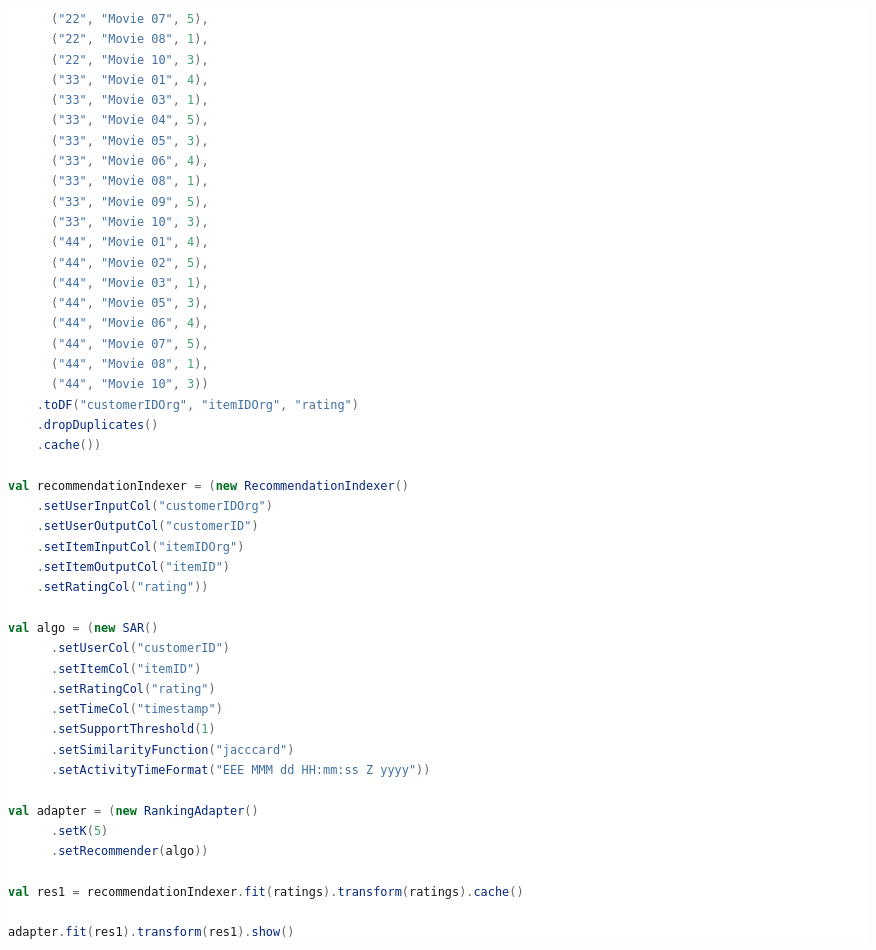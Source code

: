 ```scala
      ("22", "Movie 07", 5),
      ("22", "Movie 08", 1),
      ("22", "Movie 10", 3),
      ("33", "Movie 01", 4),
      ("33", "Movie 03", 1),
      ("33", "Movie 04", 5),
      ("33", "Movie 05", 3),
      ("33", "Movie 06", 4),
      ("33", "Movie 08", 1),
      ("33", "Movie 09", 5),
      ("33", "Movie 10", 3),
      ("44", "Movie 01", 4),
      ("44", "Movie 02", 5),
      ("44", "Movie 03", 1),
      ("44", "Movie 05", 3),
      ("44", "Movie 06", 4),
      ("44", "Movie 07", 5),
      ("44", "Movie 08", 1),
      ("44", "Movie 10", 3))
    .toDF("customerIDOrg", "itemIDOrg", "rating")
    .dropDuplicates()
    .cache())

val recommendationIndexer = (new RecommendationIndexer()
    .setUserInputCol("customerIDOrg")
    .setUserOutputCol("customerID")
    .setItemInputCol("itemIDOrg")
    .setItemOutputCol("itemID")
    .setRatingCol("rating"))

val algo = (new SAR()
      .setUserCol("customerID")
      .setItemCol("itemID")
      .setRatingCol("rating")
      .setTimeCol("timestamp")
      .setSupportThreshold(1)
      .setSimilarityFunction("jacccard")
      .setActivityTimeFormat("EEE MMM dd HH:mm:ss Z yyyy"))

val adapter = (new RankingAdapter()
      .setK(5)
      .setRecommender(algo))

val res1 = recommendationIndexer.fit(ratings).transform(ratings).cache()

adapter.fit(res1).transform(res1).show()
```

</TabItem>
</Tabs>
